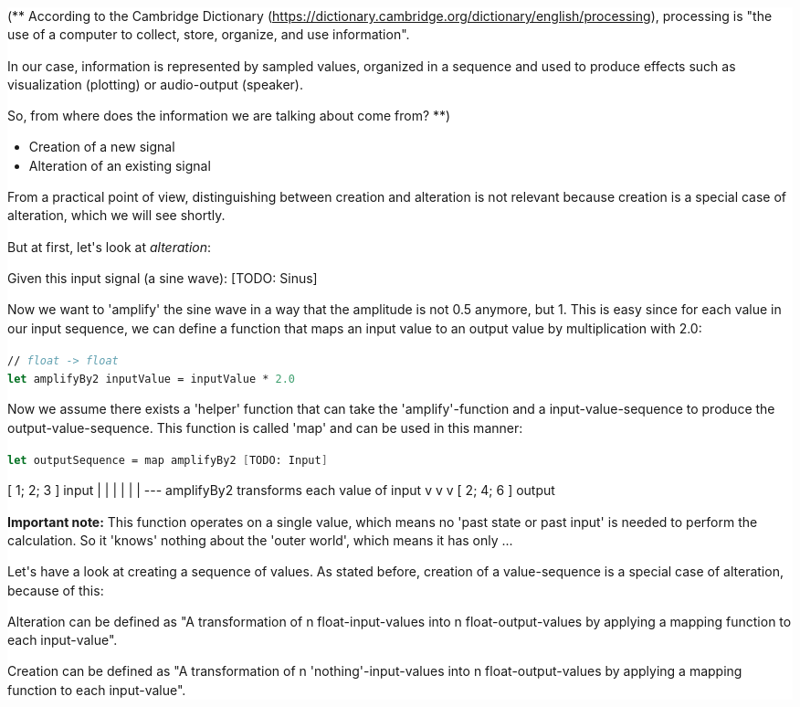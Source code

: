 (**
According to the Cambridge Dictionary (https://dictionary.cambridge.org/dictionary/english/processing), processing is "the use of a computer to collect, store, organize, and use information".

In our case, information is represented by sampled values, organized in a sequence and used to produce effects such as visualization (plotting) or audio-output (speaker).

So, from where does the information we are talking about come from?
**)

* Creation of a new signal
* Alteration of an existing signal

From a practical point of view, distinguishing between creation and alteration is not relevant because creation is a special case of alteration, which we will see shortly.

But at first, let's look at *alteration*:

Given this input signal (a sine wave):
[TODO: Sinus]

Now we want to 'amplify' the sine wave in a way that the amplitude is not 0.5 anymore, but 1. This is easy since for each value in our input sequence, we can define a function that maps an input value to an output value by multiplication with 2.0:

```fsharp
// float -> float
let amplifyBy2 inputValue = inputValue * 2.0
```

Now we assume there exists a 'helper' function that can take the 'amplify'-function and a input-value-sequence to produce the output-value-sequence. This function is called 'map' and can be used in this manner:

```fsharp
let outputSequence = map amplifyBy2 [TODO: Input]
```

[ 1; 2; 3 ]   input
  |  |  |
  |  |  | --- amplifyBy2 transforms each value of input
  v  v  v
[ 2; 4; 6 ]   output


**Important note:** This function operates on a single value, which means no 'past state or past input' is needed to perform the calculation. So it 'knows' nothing about the 'outer world', which means it has only ...

Let's have a look at creating a sequence of values. As stated before, creation of a value-sequence is a special case of alteration, because of this:

Alteration can be defined as "A transformation of n float-input-values into n float-output-values by applying a mapping function to each input-value". 

Creation can be defined as "A transformation of n 'nothing'-input-values into n float-output-values by applying a mapping function to each input-value".
